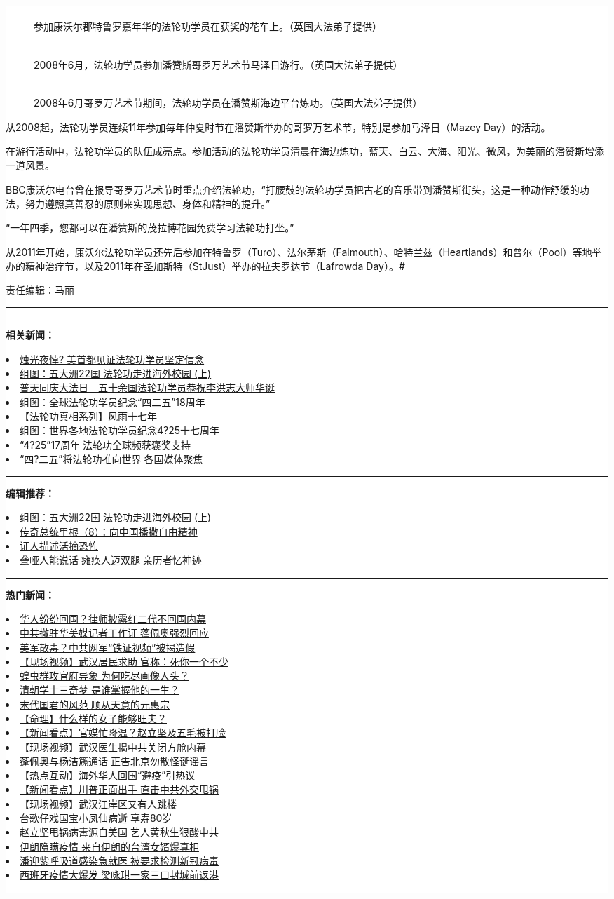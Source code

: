 <figure id="attachment_10557014" style="width: 600px" class="wp-caption aligncenter"><ahref="https://i.epochtimes.com/assets/uploads/2018/07/d060c10b4c9970f6234d2fb8c5d35700.jpg"><img class="size-large wp-image-10557014" src="https://i.epochtimes.com/assets/uploads/2018/07/d060c10b4c9970f6234d2fb8c5d35700-600x532.jpg" alt="" width="600" b="532" /></a><figcaption class="wp-caption-text">参加康沃尔郡特鲁罗嘉年华的法轮功学员在获奖的花车上。（英国大法弟子提供）</figcaption></figure>
<figure id="attachment_10557013" style="width: 600px" class="wp-caption aligncenter"><ahref="https://i.epochtimes.com/assets/uploads/2018/07/8-2008-6-30-penzance03.jpg"><img class="size-large wp-image-10557013" src="https://i.epochtimes.com/assets/uploads/2018/07/8-2008-6-30-penzance03-600x401.jpg" alt="" width="600" b="401" /></a><figcaption class="wp-caption-text">2008年6月，法轮功学员参加潘赞斯哥罗万艺术节马泽日游行。（英国大法弟子提供）</figcaption></figure>
<figure id="attachment_10557012" style="width: 600px" class="wp-caption aligncenter"><ahref="https://i.epochtimes.com/assets/uploads/2018/07/9-2008-6-30-penzance04.jpg"><img class="size-large wp-image-10557012" src="https://i.epochtimes.com/assets/uploads/2018/07/9-2008-6-30-penzance04-600x387.jpg" alt="" width="600" b="387" /></a><figcaption class="wp-caption-text">2008年6月哥罗万艺术节期间，法轮功学员在潘赞斯海边平台炼功。（英国大法弟子提供）</figcaption></figure>
<p>从2008起，法轮功学员连续11年参加每年仲夏时节在潘赞斯举办的哥罗万艺术节，特别是参加马泽日（Mazey Day）的活动。</p>
<p>在游行活动中，法轮功学员的队伍成亮点。参加活动的法轮功学员清晨在海边炼功，蓝天、白云、大海、阳光、微风，为美丽的潘赞斯增添一道风景。</p>
<p>BBC康沃尔电台曾在报导哥罗万艺术节时重点介绍法轮功，“打腰鼓的法轮功学员把古老的音乐带到潘赞斯街头，这是一种动作舒缓的功法，努力遵照真善忍的原则来实现思想、身体和精神的提升。”</p>
<p>“一年四季，您都可以在潘赞斯的茂拉博花园免费学习法轮功打坐。”</p>
<p>从2011年开始，康沃尔法轮功学员还先后参加在特鲁罗（Turo）、法尔茅斯（Falmouth）、哈特兰兹（Heartlands）和普尔（Pool）等地举办的精神治疗节，以及2011年在圣加斯特（StJust）举办的拉夫罗达节（Lafrowda Day）。#</p>
<p>责任编辑：马丽</p>

<hr>
<hr>

<strong>相关新闻：</strong>
<li><a href="/gb/18/6/22/n10505849.md#1">烛光夜悼? 美首都见证法轮功学员坚定信念</a></li>
<li><a href="/gb/18/6/9/n10469652.md#1">组图：五大洲22国 法轮功走进海外校园 (上)</a></li>
<li><a href="/gb/18/5/14/n10392554.md#1">普天同庆大法日　五十余国法轮功学员恭祝李洪志大师华诞</a></li>
<li><a href="/gb/17/4/26/n9078763.md#1">组图：全球法轮功学员纪念“四二五”18周年</a></li>
<li><a href="/gb/16/5/12/n7886631.md#1">【法轮功真相系列】风雨十七年</a></li>
<li><a href="/gb/16/4/27/n7779431.md#1">组图：世界各地法轮功学员纪念4?25十七周年</a></li>
<li><a href="/gb/16/4/23/n7636609.md#1">“4?25”17周年 法轮功全球频获褒奖支持</a></li>
<li><a href="/gb/16/4/22/n7633761.md#1">“四?二五”将法轮功推向世界 各国媒体聚焦</a></li>
<hr>


<strong>编辑推荐：</strong>
<li><a href="/gb/18/6/9/n10469652.md#1">组图：五大洲22国 法轮功走进海外校园 (上)</a></li>
<li><a href="/gb/19/2/8/n11031942.md#1" target="_blank">传奇总统里根（8）：向中国播撒自由精神</a></li><li><a href="/gb/16/8/7/n8177641.md?dfh#1" target="_blank">证人描述活摘恐怖</a></li><li><a href="/gb/19/5/19/n11266537.md#1" target="_blank">聋哑人能说话 瘫痪人迈双腿 亲历者忆神迹</a></li><hr>


<strong>热门新闻：</strong>
<li><a href="/gb/20/3/17/n11947698.md#1">华人纷纷回国？律师披露红二代不回国内幕</a></li>
<li><a href="/gb/20/3/17/n11948259.md#1">中共撤驻华美媒记者工作证 蓬佩奥强烈回应</a></li>
<li><a href="/gb/20/3/17/n11948137.md#1">美军散毒？中共网军“铁证视频”被揭造假</a></li>
<li><a href="/gb/20/3/17/n11948263.md#1">【现场视频】武汉居民求助 官称：死你一个不少</a></li>
<li><a href="/gb/20/2/29/n11905232.md#1">蝗虫群攻官府异象 为何吃尽画像人头？</a></li>
<li><a href="/gb/20/3/11/n11933369.md#1">清朝学士三奇梦 是谁掌握他的一生？</a></li>
<li><a href="/gb/20/2/28/n11903572.md#1">末代国君的风范 顺从天意的元惠宗</a></li>
<li><a href="/gb/20/3/2/n11909596.md#1">【命理】什么样的女子能够旺夫？</a></li>
<li><a href="/gb/20/3/16/n11945071.md#1">【新闻看点】官媒忙降温？赵立坚及五毛被打脸</a></li>
<li><a href="/gb/20/3/16/n11943071.md#1">【现场视频】武汉医生揭中共关闭方舱内幕</a></li>
<li><a href="/gb/20/3/16/n11945291.md#1">蓬佩奥与杨洁篪通话 正告北京勿散怪诞谣言</a></li>
<li><a href="/gb/20/3/17/n11947713.md#1">【热点互动】海外华人回国“避疫”引热议</a></li>
<li><a href="/gb/20/3/17/n11947710.md#1">【新闻看点】川普正面出手 直击中共外交甩锅</a></li>
<li><a href="/gb/20/3/17/n11947678.md#1">【现场视频】武汉江岸区又有人跳楼</a></li>
<li><a href="/gb/20/3/17/n11946544.md#1">台歌仔戏国宝小凤仙病逝 享寿80岁　</a></li>
<li><a href="/gb/20/3/15/n11942589.md#1">赵立坚甩锅病毒源自美国 艺人黄秋生狠酸中共</a></li>
<li><a href="/gb/20/3/17/n11947993.md#1">伊朗隐瞒疫情 来自伊朗的台湾女婿爆真相</a></li>
<li><a href="/gb/20/3/15/n11942781.md#1">潘迎紫呼吸道感染急就医 被要求检测新冠病毒</a></li>
<li><a href="/gb/20/3/15/n11942415.md#1">西班牙疫情大爆发 梁咏琪一家三口封城前返港</a></li>
<hr>
